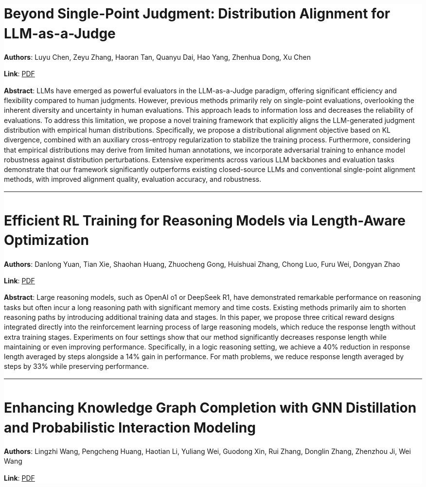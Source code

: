 # Beyond Single-Point Judgment: Distribution Alignment for LLM-as-a-Judge 

**Authors**: Luyu Chen, Zeyu Zhang, Haoran Tan, Quanyu Dai, Hao Yang, Zhenhua Dong, Xu Chen  

**Link**: [PDF](https://arxiv.org/pdf/2505.12301)  

**Abstract**: LLMs have emerged as powerful evaluators in the LLM-as-a-Judge paradigm, offering significant efficiency and flexibility compared to human judgments. However, previous methods primarily rely on single-point evaluations, overlooking the inherent diversity and uncertainty in human evaluations. This approach leads to information loss and decreases the reliability of evaluations. To address this limitation, we propose a novel training framework that explicitly aligns the LLM-generated judgment distribution with empirical human distributions. Specifically, we propose a distributional alignment objective based on KL divergence, combined with an auxiliary cross-entropy regularization to stabilize the training process. Furthermore, considering that empirical distributions may derive from limited human annotations, we incorporate adversarial training to enhance model robustness against distribution perturbations. Extensive experiments across various LLM backbones and evaluation tasks demonstrate that our framework significantly outperforms existing closed-source LLMs and conventional single-point alignment methods, with improved alignment quality, evaluation accuracy, and robustness. 

---
# Efficient RL Training for Reasoning Models via Length-Aware Optimization 

**Authors**: Danlong Yuan, Tian Xie, Shaohan Huang, Zhuocheng Gong, Huishuai Zhang, Chong Luo, Furu Wei, Dongyan Zhao  

**Link**: [PDF](https://arxiv.org/pdf/2505.12284)  

**Abstract**: Large reasoning models, such as OpenAI o1 or DeepSeek R1, have demonstrated remarkable performance on reasoning tasks but often incur a long reasoning path with significant memory and time costs. Existing methods primarily aim to shorten reasoning paths by introducing additional training data and stages. In this paper, we propose three critical reward designs integrated directly into the reinforcement learning process of large reasoning models, which reduce the response length without extra training stages. Experiments on four settings show that our method significantly decreases response length while maintaining or even improving performance. Specifically, in a logic reasoning setting, we achieve a 40% reduction in response length averaged by steps alongside a 14% gain in performance. For math problems, we reduce response length averaged by steps by 33% while preserving performance. 

---
# Enhancing Knowledge Graph Completion with GNN Distillation and Probabilistic Interaction Modeling 

**Authors**: Lingzhi Wang, Pengcheng Huang, Haotian Li, Yuliang Wei, Guodong Xin, Rui Zhang, Donglin Zhang, Zhenzhou Ji, Wei Wang  

**Link**: [PDF](https://arxiv.org/pdf/2505.12272)  
